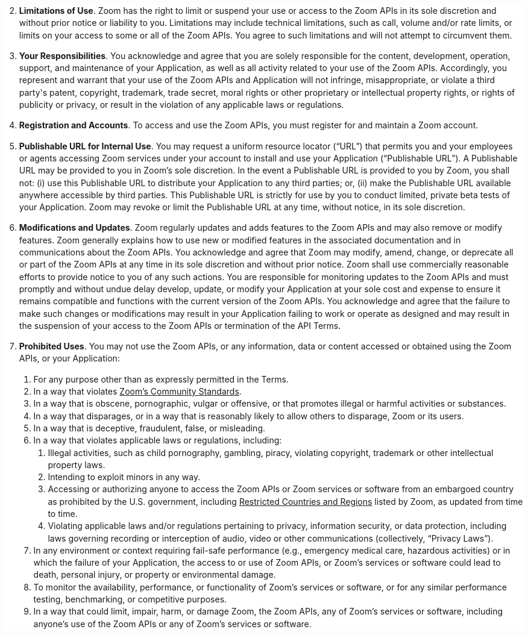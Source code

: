   2. **Limitations of Use**. Zoom has the right to limit or suspend your use or access to the Zoom APIs in its sole discretion and without prior notice or liability to you. Limitations may include technical limitations, such as call, volume and/or rate limits, or limits on your access to some or all of the Zoom APIs. You agree to such limitations and will not attempt to circumvent them.

  3. **Your Responsibilities**. You acknowledge and agree that you are solely responsible for the content, development, operation, support, and maintenance of your Application, as well as all activity related to your use of the Zoom APIs. Accordingly, you represent and warrant that your use of the Zoom APIs and Application will not infringe, misappropriate, or violate a third party's patent, copyright, trademark, trade secret, moral rights or other proprietary or intellectual property rights, or rights of publicity or privacy, or result in the violation of any applicable laws or regulations.

  4. **Registration and Accounts**. To access and use the Zoom APIs, you must register for and maintain a Zoom account.  

  5. **Publishable URL for Internal Use**. You may request a uniform resource locator (“URL”) that permits you and your employees or agents accessing Zoom services under your account to install and use your Application (“Publishable URL”). A Publishable URL may be provided to you in Zoom’s sole discretion. In the event a Publishable URL is provided to you by Zoom, you shall not: (i) use this Publishable URL to distribute your Application to any third parties; or, (ii) make the Publishable URL available anywhere accessible by third parties. This Publishable URL is strictly for use by you to conduct limited, private beta tests of your Application. Zoom may revoke or limit the Publishable URL at any time, without notice, in its sole discretion.

  6. **Modifications and Updates**. Zoom regularly updates and adds features to the Zoom APIs and may also remove or modify features. Zoom generally explains how to use new or modified features in the associated documentation and in communications about the Zoom APIs. You acknowledge and agree that Zoom may modify, amend, change, or deprecate all or part of the Zoom APIs at any time in its sole discretion and without prior notice. Zoom shall use commercially reasonable efforts to provide notice to you of any such actions.  You are responsible for monitoring updates to the Zoom APIs and must promptly and without undue delay develop, update, or modify your Application at your sole cost and expense to ensure it remains compatible and functions with the current version of the Zoom APIs. You acknowledge and agree that the failure to make such changes or modifications may result in your Application failing to work or operate as designed and may result in the suspension of your access to the Zoom APIs or termination of the API Terms.

  7. **Prohibited Uses**. You may not use the Zoom APIs, or any information, data or content accessed or obtained using the Zoom APIs, or your Application:
      1. For any purpose other than as expressly permitted in the Terms.
      2. In a way that violates [Zoom’s Community Standards](https://zoom.us/docs/en-us/community-standards.html).
      3. In a way that is obscene, pornographic, vulgar or offensive, or that promotes illegal or harmful activities or substances.
      4. In a way that disparages, or in a way that is reasonably likely to allow others to disparage, Zoom or its users.
      5. In a way that is deceptive, fraudulent, false, or misleading.
      6. In a way that violates applicable laws or regulations, including:
          1. Illegal activities, such as child pornography, gambling, piracy, violating copyright, trademark or other intellectual property laws.
          2. Intending to exploit minors in any way.
          3. Accessing or authorizing anyone to access the Zoom APIs or Zoom services or software from an embargoed country as prohibited by the U.S. government, including [Restricted Countries and Regions](https://support.zoom.us/hc/en-us/articles/203806119-Will-Zoom-Work-Internationally) listed by Zoom, as updated from time to time.
          4. Violating applicable laws and/or regulations pertaining to privacy, information security, or data protection, including laws governing recording or interception of audio, video or other communications (collectively, “Privacy Laws”).
      7. In any environment or context requiring fail-safe performance (e.g., emergency medical care, hazardous activities) or in which the failure of your Application, the access to or use of Zoom APIs, or Zoom’s services or software could lead to death, personal injury, or property or environmental damage.
      8. To monitor the availability, performance, or functionality of Zoom’s services or software, or for any similar performance testing, benchmarking, or competitive purposes.
      9. In a way that could limit, impair, harm, or damage Zoom, the Zoom APIs, any of Zoom’s services or software, including anyone’s use of the Zoom APIs or any of Zoom’s services or software.
